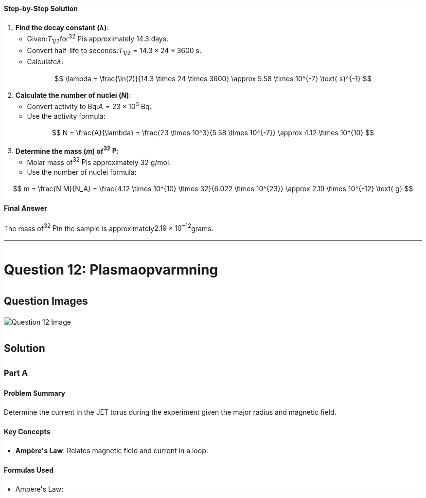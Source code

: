 #### Step-by-Step Solution

1. **Find the decay constant ($\lambda$)**:
   - Given:$T_{1/2}$for$^{32}\text{ P}$is approximately 14.3 days.
   - Convert half-life to seconds:$T_{1/2} = 14.3 \times 24 \times 3600 \text{ s}$.
   - Calculate$\lambda$:

$$
\lambda = \frac{\ln(2)}{14.3 \times 24 \times 3600} \approx 5.58 \times 10^{-7} \text{ s}^{-1}
$$

2. **Calculate the number of nuclei ($N$)**:
   - Convert activity to Bq:$A = 23 \times 10^{3} \text{ Bq}$.
   - Use the activity formula:

$$
N = \frac{A}{\lambda} = \frac{23 \times 10^3}{5.58 \times 10^{-7}} \approx 4.12 \times 10^{10}
$$

3. **Determine the mass ($m$) of$^{32}\text{ P}$**:
   - Molar mass of$^{32}\text{ P}$is approximately 32 g/mol.
   - Use the number of nuclei formula:

$$
m = \frac{N M}{N_A} = \frac{4.12 \times 10^{10} \times 32}{6.022 \times 10^{23}} \approx 2.19 \times 10^{-12} \text{ g}
$$

#### Final Answer

The mass of$^{32}\text{ P}$in the sample is approximately$2.19 \times 10^{-12}$grams.

---
# Question 12: Plasmaopvarmning

## Question Images

![Question 12 Image](images/oppgave12_Open_Fysik_A_uppg%C3%A1vusamling_2016-2020_page_18.jpg)

## Solution

### Part A


#### Problem Summary
Determine the current in the JET torus during the experiment given the major radius and magnetic field.

#### Key Concepts
- **Ampère's Law**: Relates magnetic field and current in a loop.

#### Formulas Used
- Ampère's Law:
